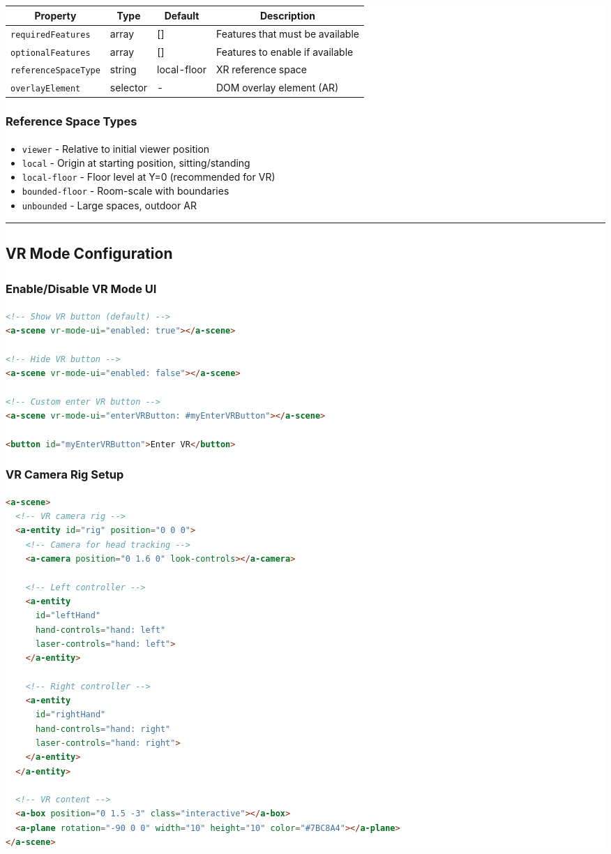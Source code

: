 | Property | Type | Default | Description |
|----------|------|---------|-------------|
| `requiredFeatures` | array | [] | Features that must be available |
| `optionalFeatures` | array | [] | Features to enable if available |
| `referenceSpaceType` | string | local-floor | XR reference space |
| `overlayElement` | selector | - | DOM overlay element (AR) |

### Reference Space Types

- `viewer` - Relative to initial viewer position
- `local` - Origin at starting position, sitting/standing
- `local-floor` - Floor level at Y=0 (recommended for VR)
- `bounded-floor` - Room-scale with boundaries
- `unbounded` - Large spaces, outdoor AR

---

## VR Mode Configuration

### Enable/Disable VR Mode UI

```html
<!-- Show VR button (default) -->
<a-scene vr-mode-ui="enabled: true"></a-scene>

<!-- Hide VR button -->
<a-scene vr-mode-ui="enabled: false"></a-scene>

<!-- Custom enter VR button -->
<a-scene vr-mode-ui="enterVRButton: #myEnterVRButton"></a-scene>

<button id="myEnterVRButton">Enter VR</button>
```

### VR Camera Rig Setup

```html
<a-scene>
  <!-- VR camera rig -->
  <a-entity id="rig" position="0 0 0">
    <!-- Camera for head tracking -->
    <a-camera position="0 1.6 0" look-controls></a-camera>

    <!-- Left controller -->
    <a-entity
      id="leftHand"
      hand-controls="hand: left"
      laser-controls="hand: left">
    </a-entity>

    <!-- Right controller -->
    <a-entity
      id="rightHand"
      hand-controls="hand: right"
      laser-controls="hand: right">
    </a-entity>
  </a-entity>

  <!-- VR content -->
  <a-box position="0 1.5 -3" class="interactive"></a-box>
  <a-plane rotation="-90 0 0" width="10" height="10" color="#7BC8A4"></a-plane>
</a-scene>
```